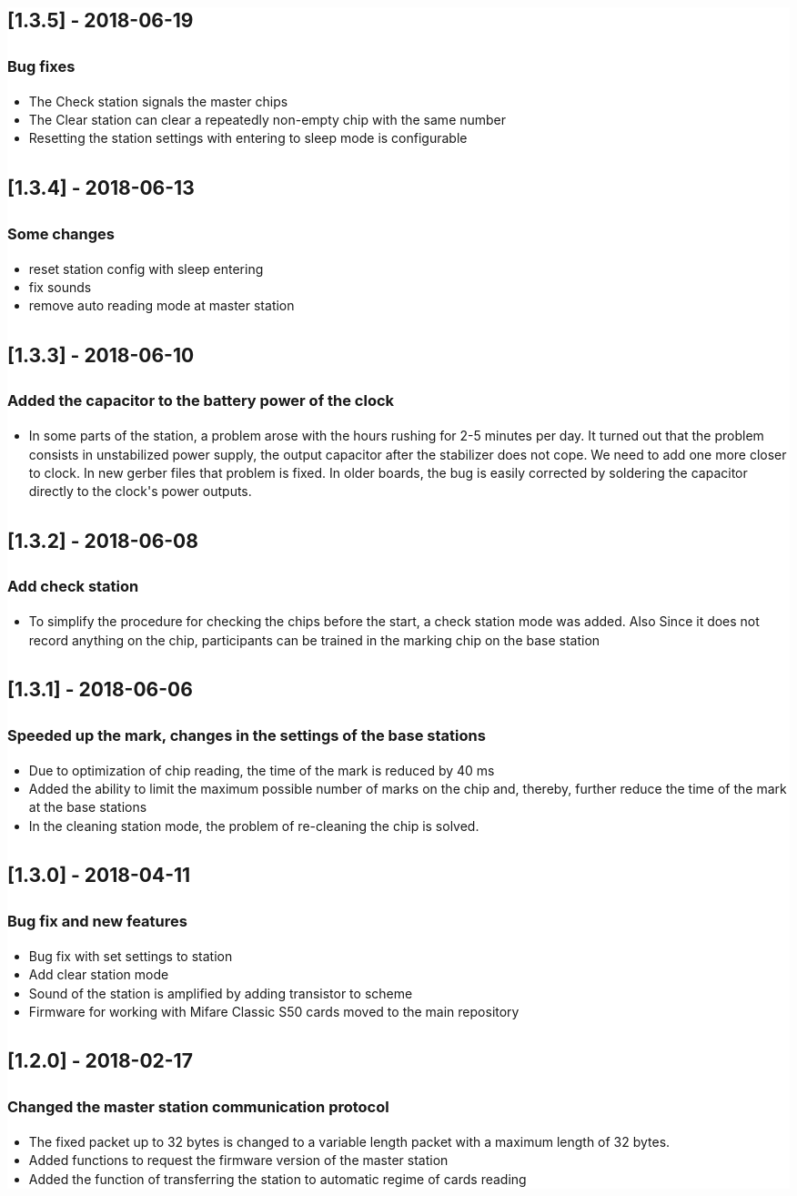 ## [1.3.5] - 2018-06-19
### Bug fixes
- The Check station signals the master chips
- The Clear station can clear a repeatedly non-empty chip with the same number
- Resetting the station settings with entering to sleep mode is configurable

## [1.3.4] - 2018-06-13
### Some changes
- reset station config with sleep entering
- fix sounds
- remove auto reading mode at master station

## [1.3.3] - 2018-06-10
### Added the capacitor to the battery power of the clock
- In some parts of the station, a problem arose with the hours rushing for 2-5 minutes per day. It turned out that the problem consists in unstabilized power supply, the output capacitor after the stabilizer does not cope. We need to add one more closer to clock. In new gerber files that problem is fixed. In older boards, the bug is easily corrected by soldering the capacitor directly to the clock's power outputs.

## [1.3.2] - 2018-06-08
### Add check station
- To simplify the procedure for checking the chips before the start, a check station mode was added. Also Since it does not record anything on the chip, participants can be trained in the marking chip on the base station

## [1.3.1] - 2018-06-06
### Speeded up the mark, changes in the settings of the base stations
- Due to optimization of chip reading, the time of the mark is reduced by 40 ms
- Added the ability to limit the maximum possible number of marks on the chip and, thereby, further reduce the time of the mark at the base stations
- In the cleaning station mode, the problem of re-cleaning the chip is solved.

## [1.3.0] - 2018-04-11
### Bug fix and new features
- Bug fix with set settings to station
- Add clear station mode
- Sound of the station is amplified by adding transistor to scheme
- Firmware for working with Mifare Classic S50 cards moved to the main repository

## [1.2.0] - 2018-02-17
### Changed the master station communication protocol
- The fixed packet up to 32 bytes is changed to a variable length packet with a maximum length of 32 bytes.
- Added functions to request the firmware version of the master station
- Added the function of transferring the station to automatic regime of cards reading
